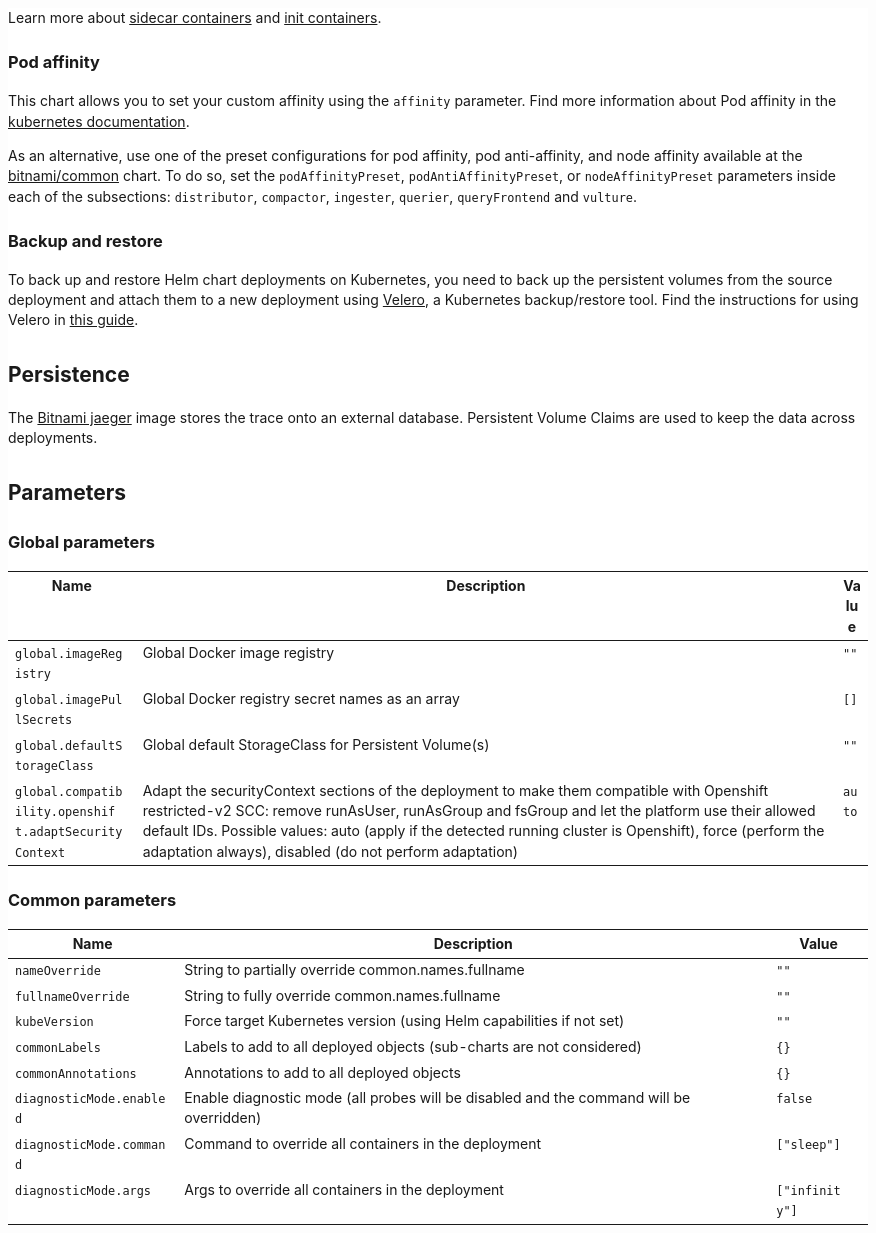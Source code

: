 Learn more about [sidecar containers](https://kubernetes.io/docs/concepts/workloads/pods/) and [init containers](https://kubernetes.io/docs/concepts/workloads/pods/init-containers/).

### Pod affinity

This chart allows you to set your custom affinity using the `affinity` parameter. Find more information about Pod affinity in the [kubernetes documentation](https://kubernetes.io/docs/concepts/configuration/assign-pod-node/#affinity-and-anti-affinity).

As an alternative, use one of the preset configurations for pod affinity, pod anti-affinity, and node affinity available at the [bitnami/common](https://github.com/bitnami/charts/tree/main/bitnami/common#affinities) chart. To do so, set the `podAffinityPreset`, `podAntiAffinityPreset`, or `nodeAffinityPreset` parameters inside each of the subsections: `distributor`, `compactor`, `ingester`, `querier`, `queryFrontend` and `vulture`.

### Backup and restore

To back up and restore Helm chart deployments on Kubernetes, you need to back up the persistent volumes from the source deployment and attach them to a new deployment using [Velero](https://velero.io/), a Kubernetes backup/restore tool. Find the instructions for using Velero in [this guide](https://techdocs.broadcom.com/us/en/vmware-tanzu/application-catalog/tanzu-application-catalog/services/tac-doc/apps-tutorials-backup-restore-deployments-velero-index.html).

## Persistence

The [Bitnami jaeger](https://github.com/bitnami/containers/tree/main/bitnami/jaeger) image stores the trace onto an external database. Persistent Volume Claims are used to keep the data across deployments.

## Parameters

### Global parameters

| Name                                                  | Description                                                                                                                                                                                                                                                                                                                                                         | Value  |
| ----------------------------------------------------- | ------------------------------------------------------------------------------------------------------------------------------------------------------------------------------------------------------------------------------------------------------------------------------------------------------------------------------------------------------------------- | ------ |
| `global.imageRegistry`                                | Global Docker image registry                                                                                                                                                                                                                                                                                                                                        | `""`   |
| `global.imagePullSecrets`                             | Global Docker registry secret names as an array                                                                                                                                                                                                                                                                                                                     | `[]`   |
| `global.defaultStorageClass`                          | Global default StorageClass for Persistent Volume(s)                                                                                                                                                                                                                                                                                                                | `""`   |
| `global.compatibility.openshift.adaptSecurityContext` | Adapt the securityContext sections of the deployment to make them compatible with Openshift restricted-v2 SCC: remove runAsUser, runAsGroup and fsGroup and let the platform use their allowed default IDs. Possible values: auto (apply if the detected running cluster is Openshift), force (perform the adaptation always), disabled (do not perform adaptation) | `auto` |

### Common parameters

| Name                     | Description                                                                             | Value          |
| ------------------------ | --------------------------------------------------------------------------------------- | -------------- |
| `nameOverride`           | String to partially override common.names.fullname                                      | `""`           |
| `fullnameOverride`       | String to fully override common.names.fullname                                          | `""`           |
| `kubeVersion`            | Force target Kubernetes version (using Helm capabilities if not set)                    | `""`           |
| `commonLabels`           | Labels to add to all deployed objects (sub-charts are not considered)                   | `{}`           |
| `commonAnnotations`      | Annotations to add to all deployed objects                                              | `{}`           |
| `diagnosticMode.enabled` | Enable diagnostic mode (all probes will be disabled and the command will be overridden) | `false`        |
| `diagnosticMode.command` | Command to override all containers in the deployment                                    | `["sleep"]`    |
| `diagnosticMode.args`    | Args to override all containers in the deployment                                       | `["infinity"]` |

